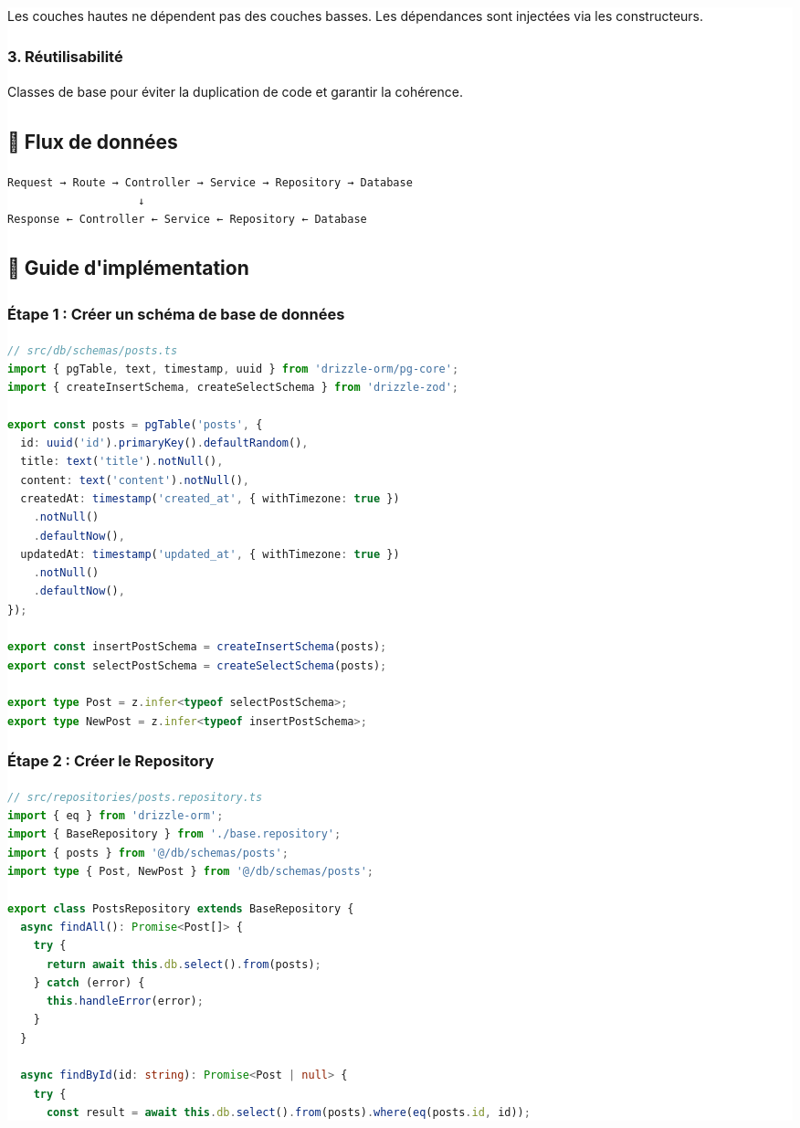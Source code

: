 Les couches hautes ne dépendent pas des couches basses. Les dépendances sont injectées via les constructeurs.

### 3. **Réutilisabilité**

Classes de base pour éviter la duplication de code et garantir la cohérence.

## 🔄 Flux de données

```
Request → Route → Controller → Service → Repository → Database
                    ↓
Response ← Controller ← Service ← Repository ← Database
```

## 📝 Guide d'implémentation

### Étape 1 : Créer un schéma de base de données

```typescript
// src/db/schemas/posts.ts
import { pgTable, text, timestamp, uuid } from 'drizzle-orm/pg-core';
import { createInsertSchema, createSelectSchema } from 'drizzle-zod';

export const posts = pgTable('posts', {
  id: uuid('id').primaryKey().defaultRandom(),
  title: text('title').notNull(),
  content: text('content').notNull(),
  createdAt: timestamp('created_at', { withTimezone: true })
    .notNull()
    .defaultNow(),
  updatedAt: timestamp('updated_at', { withTimezone: true })
    .notNull()
    .defaultNow(),
});

export const insertPostSchema = createInsertSchema(posts);
export const selectPostSchema = createSelectSchema(posts);

export type Post = z.infer<typeof selectPostSchema>;
export type NewPost = z.infer<typeof insertPostSchema>;
```

### Étape 2 : Créer le Repository

```typescript
// src/repositories/posts.repository.ts
import { eq } from 'drizzle-orm';
import { BaseRepository } from './base.repository';
import { posts } from '@/db/schemas/posts';
import type { Post, NewPost } from '@/db/schemas/posts';

export class PostsRepository extends BaseRepository {
  async findAll(): Promise<Post[]> {
    try {
      return await this.db.select().from(posts);
    } catch (error) {
      this.handleError(error);
    }
  }

  async findById(id: string): Promise<Post | null> {
    try {
      const result = await this.db.select().from(posts).where(eq(posts.id, id));
```